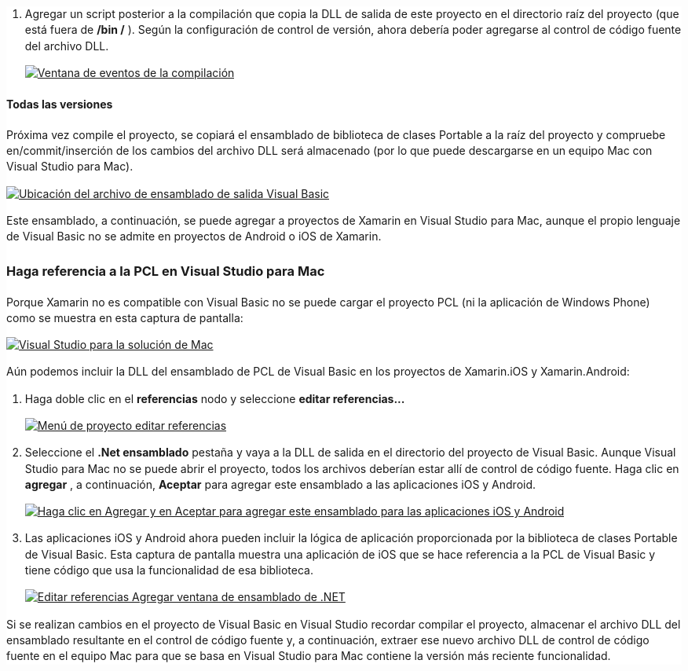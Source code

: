 1.  Agregar un script posterior a la compilación que copia la DLL de salida de este proyecto en el directorio raíz del proyecto (que está fuera de **/bin /** ). Según la configuración de control de versión, ahora debería poder agregarse al control de código fuente del archivo DLL.

    [![](native-apps-images/image7.png "Ventana de eventos de la compilación")](native-apps-images/image7.png#lightbox)

#### <a name="all-versions"></a>Todas las versiones

Próxima vez compile el proyecto, se copiará el ensamblado de biblioteca de clases Portable a la raíz del proyecto y compruebe en/commit/inserción de los cambios del archivo DLL será almacenado (por lo que puede descargarse en un equipo Mac con Visual Studio para Mac).

  [![](native-apps-images/image8-sml.png "Ubicación del archivo de ensamblado de salida Visual Basic")](native-apps-images/image8.png#lightbox)


Este ensamblado, a continuación, se puede agregar a proyectos de Xamarin en Visual Studio para Mac, aunque el propio lenguaje de Visual Basic no se admite en proyectos de Android o iOS de Xamarin.

### <a name="referencing-the-pcl-in-visual-studio-for-mac"></a>Haga referencia a la PCL en Visual Studio para Mac

Porque Xamarin no es compatible con Visual Basic no se puede cargar el proyecto PCL (ni la aplicación de Windows Phone) como se muestra en esta captura de pantalla:

 [![](native-apps-images/image9.png "Visual Studio para la solución de Mac")](native-apps-images/image9.png#lightbox)

Aún podemos incluir la DLL del ensamblado de PCL de Visual Basic en los proyectos de Xamarin.iOS y Xamarin.Android:

1.  Haga doble clic en el **referencias** nodo y seleccione **editar referencias...**

    [![](native-apps-images/image10.png "Menú de proyecto editar referencias")](native-apps-images/image10.png#lightbox)

1.  Seleccione el **.Net ensamblado** pestaña y vaya a la DLL de salida en el directorio del proyecto de Visual Basic. Aunque Visual Studio para Mac no se puede abrir el proyecto, todos los archivos deberían estar allí de control de código fuente. Haga clic en **agregar** , a continuación, **Aceptar** para agregar este ensamblado a las aplicaciones iOS y Android.

    [![](native-apps-images/image11-sml.png "Haga clic en Agregar y en Aceptar para agregar este ensamblado para las aplicaciones iOS y Android")](native-apps-images/image11.png#lightbox)

1.  Las aplicaciones iOS y Android ahora pueden incluir la lógica de aplicación proporcionada por la biblioteca de clases Portable de Visual Basic. Esta captura de pantalla muestra una aplicación de iOS que se hace referencia a la PCL de Visual Basic y tiene código que usa la funcionalidad de esa biblioteca.

    [![](native-apps-images/image12-sml.png "Editar referencias Agregar ventana de ensamblado de .NET")](native-apps-images/image12.png#lightbox)


Si se realizan cambios en el proyecto de Visual Basic en Visual Studio recordar compilar el proyecto, almacenar el archivo DLL del ensamblado resultante en el control de código fuente y, a continuación, extraer ese nuevo archivo DLL de control de código fuente en el equipo Mac para que se basa en Visual Studio para Mac contiene la versión más reciente funcionalidad.
